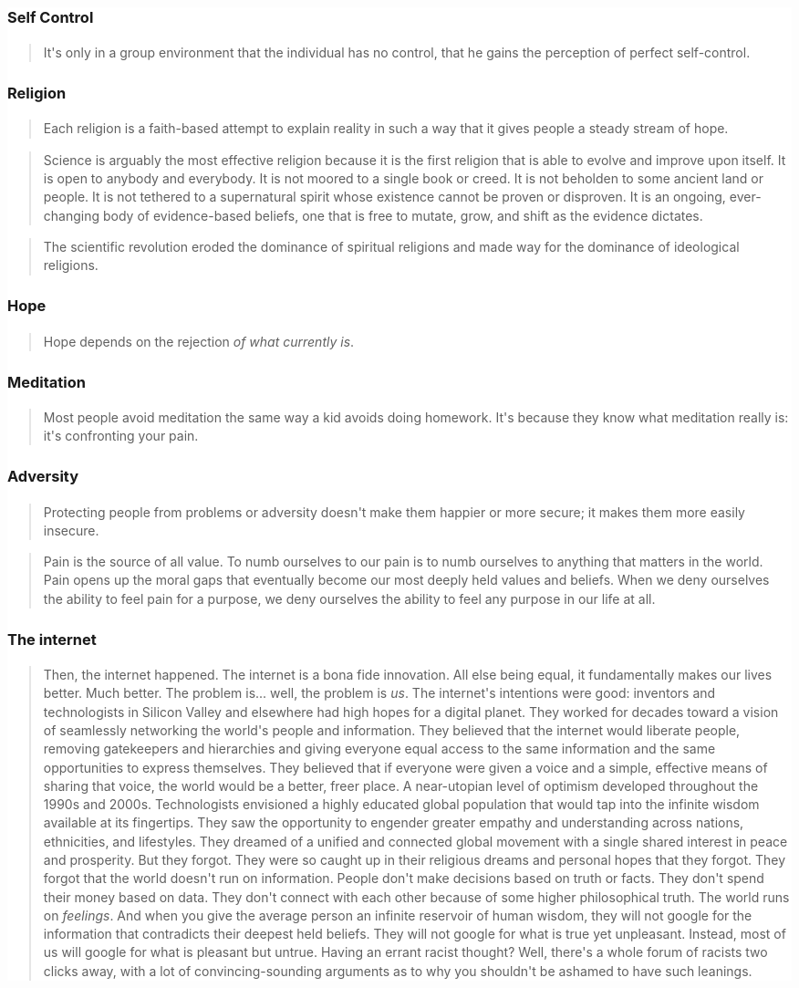 ### Self Control
> It's only in a group environment that the individual has no control, that he gains the perception of perfect self-control.

### Religion
> Each religion is a faith-based attempt to explain reality in such a way that it gives people a steady stream of hope.

> Science is arguably the most effective religion because it is the first religion that is able to evolve and improve upon itself. It is open to anybody and everybody. It is not moored to a single book or creed. It is not beholden to some ancient land or people. It is not tethered to a supernatural spirit whose existence cannot be proven or disproven. It is an ongoing, ever-changing body of evidence-based beliefs, one that is free to mutate, grow, and shift as the evidence dictates.

> The scientific revolution eroded the dominance of spiritual religions and made way for the dominance of ideological religions.

### Hope
> Hope depends on the rejection *of what currently is*.

### Meditation
> Most people avoid meditation the same way a kid avoids doing homework. It's because they know what meditation really is: it's confronting your pain.

### Adversity
> Protecting people from problems or adversity doesn't make them happier or more secure; it makes them more easily insecure.

> Pain is the source of all value. To numb ourselves to our pain is to numb ourselves to anything that matters in the world. Pain opens up the moral gaps that eventually become our most deeply held values and beliefs.
> When we deny ourselves the ability to feel pain for a purpose, we deny ourselves the ability to feel any purpose in our life at all.

### The internet
> Then, the internet happened.
> The internet is a bona fide innovation. All else being equal, it fundamentally makes our lives better. Much better.
> The problem is... well, the problem is *us*.
> The internet's intentions were good: inventors and technologists in Silicon Valley and elsewhere had high hopes for a digital planet. They worked for decades toward a vision of seamlessly networking the world's people and information. They believed that the internet would liberate people, removing gatekeepers and hierarchies and giving everyone equal access to the same information and the same opportunities to express themselves. They believed that if everyone were given a voice and a simple, effective means of sharing that voice, the world would be a better, freer place.
> A near-utopian level of optimism developed throughout the 1990s and 2000s. Technologists envisioned a highly educated global population that would tap into the infinite wisdom available at its fingertips. They saw the opportunity to engender greater empathy and understanding across nations, ethnicities, and lifestyles. They dreamed of a unified and connected global movement with a single shared interest in peace and prosperity.
> But they forgot.
> They were so caught up in their religious dreams and personal hopes that they forgot.
> They forgot that the world doesn't run on information.
> People don't make decisions based on truth or facts. They don't spend their money based on data. They don't connect with each other because of some higher philosophical truth.
> The world runs on *feelings*.
> And when you give the average person an infinite reservoir of human wisdom, they will not google for the information that contradicts their deepest held beliefs. They will not google for what is true yet unpleasant.
> Instead, most of us will google for what is pleasant but untrue.
> Having an errant racist thought? Well, there's a whole forum of racists two clicks away, with a lot of convincing-sounding arguments as to why you shouldn't be ashamed to have such leanings.